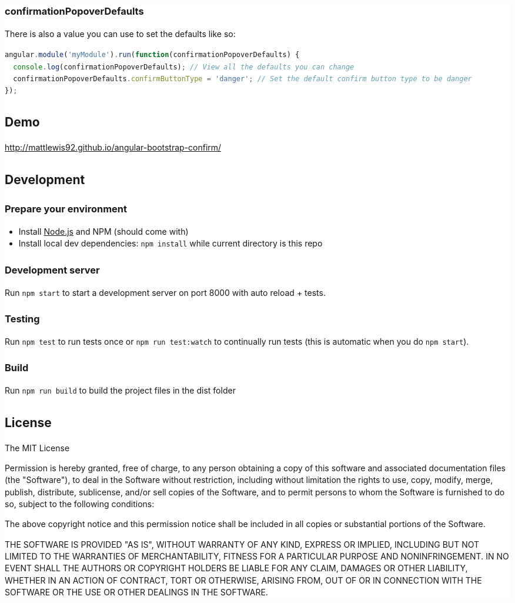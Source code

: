 ### confirmationPopoverDefaults
There is also a value you can use to set the defaults like so:
```javascript
angular.module('myModule').run(function(confirmationPopoverDefaults) {
  console.log(confirmationPopoverDefaults); // View all the defaults you can change
  confirmationPopoverDefaults.confirmButtonType = 'danger'; // Set the default confirm button type to be danger
});
```

## Demo

http://mattlewis92.github.io/angular-bootstrap-confirm/

## Development

### Prepare your environment
* Install [Node.js](http://nodejs.org/) and NPM (should come with)
* Install local dev dependencies: `npm install` while current directory is this repo

### Development server
Run `npm start` to start a development server on port 8000 with auto reload + tests. 

### Testing
Run `npm test` to run tests once or `npm run test:watch` to continually run tests (this is automatic when you do `npm start`). 

### Build
Run `npm run build` to build the project files in the dist folder

## License

The MIT License

Permission is hereby granted, free of charge, to any person obtaining a copy
of this software and associated documentation files (the "Software"), to deal
in the Software without restriction, including without limitation the rights
to use, copy, modify, merge, publish, distribute, sublicense, and/or sell
copies of the Software, and to permit persons to whom the Software is
furnished to do so, subject to the following conditions:

The above copyright notice and this permission notice shall be included in
all copies or substantial portions of the Software.

THE SOFTWARE IS PROVIDED "AS IS", WITHOUT WARRANTY OF ANY KIND, EXPRESS OR
IMPLIED, INCLUDING BUT NOT LIMITED TO THE WARRANTIES OF MERCHANTABILITY,
FITNESS FOR A PARTICULAR PURPOSE AND NONINFRINGEMENT. IN NO EVENT SHALL THE
AUTHORS OR COPYRIGHT HOLDERS BE LIABLE FOR ANY CLAIM, DAMAGES OR OTHER
LIABILITY, WHETHER IN AN ACTION OF CONTRACT, TORT OR OTHERWISE, ARISING FROM,
OUT OF OR IN CONNECTION WITH THE SOFTWARE OR THE USE OR OTHER DEALINGS IN
THE SOFTWARE.
